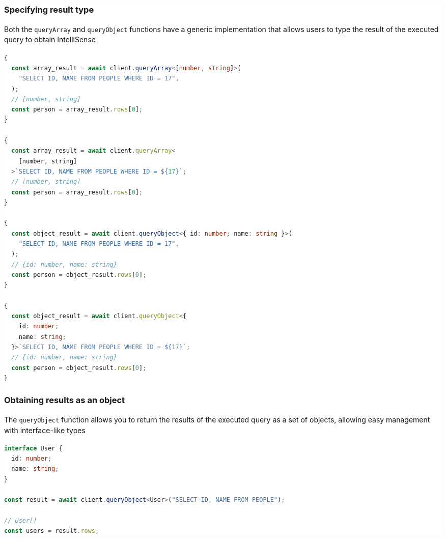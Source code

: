 ### Specifying result type

Both the `queryArray` and `queryObject` functions have a generic implementation
that allows users to type the result of the executed query to obtain
IntelliSense

```ts
{
  const array_result = await client.queryArray<[number, string]>(
    "SELECT ID, NAME FROM PEOPLE WHERE ID = 17",
  );
  // [number, string]
  const person = array_result.rows[0];
}

{
  const array_result = await client.queryArray<
    [number, string]
  >`SELECT ID, NAME FROM PEOPLE WHERE ID = ${17}`;
  // [number, string]
  const person = array_result.rows[0];
}

{
  const object_result = await client.queryObject<{ id: number; name: string }>(
    "SELECT ID, NAME FROM PEOPLE WHERE ID = 17",
  );
  // {id: number, name: string}
  const person = object_result.rows[0];
}

{
  const object_result = await client.queryObject<{
    id: number;
    name: string;
  }>`SELECT ID, NAME FROM PEOPLE WHERE ID = ${17}`;
  // {id: number, name: string}
  const person = object_result.rows[0];
}
```

### Obtaining results as an object

The `queryObject` function allows you to return the results of the executed
query as a set of objects, allowing easy management with interface-like types

```ts
interface User {
  id: number;
  name: string;
}

const result = await client.queryObject<User>("SELECT ID, NAME FROM PEOPLE");

// User[]
const users = result.rows;
```
